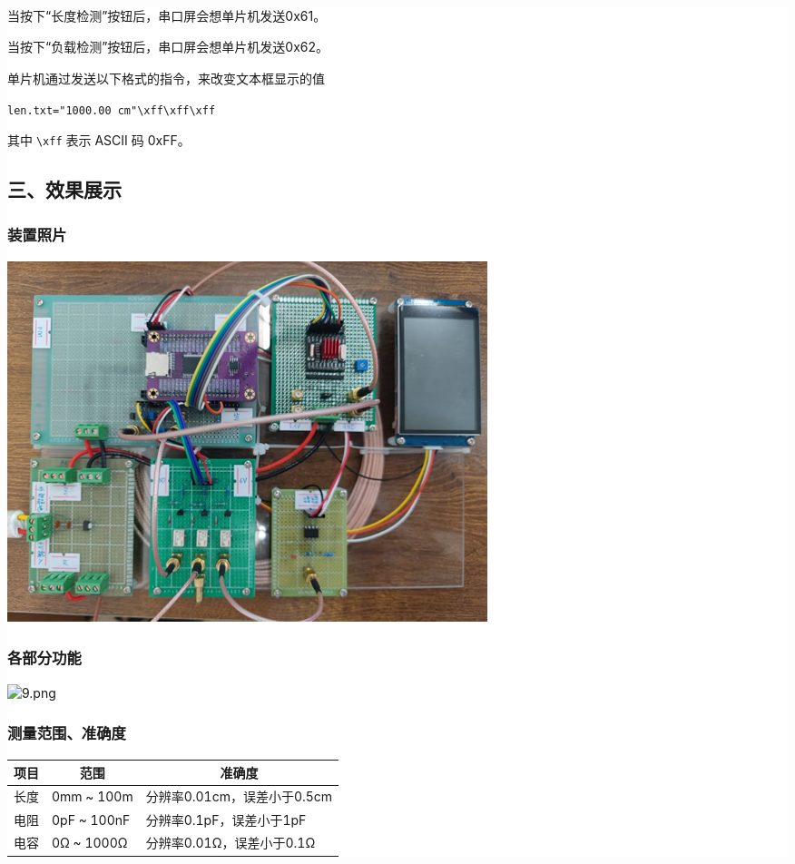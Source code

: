 当按下“长度检测”按钮后，串口屏会想单片机发送0x61。

当按下“负载检测”按钮后，串口屏会想单片机发送0x62。

单片机通过发送以下格式的指令，来改变文本框显示的值

```
len.txt="1000.00 cm"\xff\xff\xff
```

其中 `\xff` 表示 ASCII 码 0xFF。



## 三、效果展示

### 装置照片

![8.png](assets/8.png)

### 各部分功能

![9.png](assets/9.png)

### 测量范围、准确度

| 项目 | 范围        | 准确度                      |
| ---- | ----------- | --------------------------- |
| 长度 | 0mm ~ 100m  | 分辨率0.01cm，误差小于0.5cm |
| 电阻 | 0pF ~ 100nF | 分辨率0.1pF，误差小于1pF    |
| 电容 | 0Ω ~ 1000Ω  | 分辨率0.01Ω，误差小于0.1Ω   |
